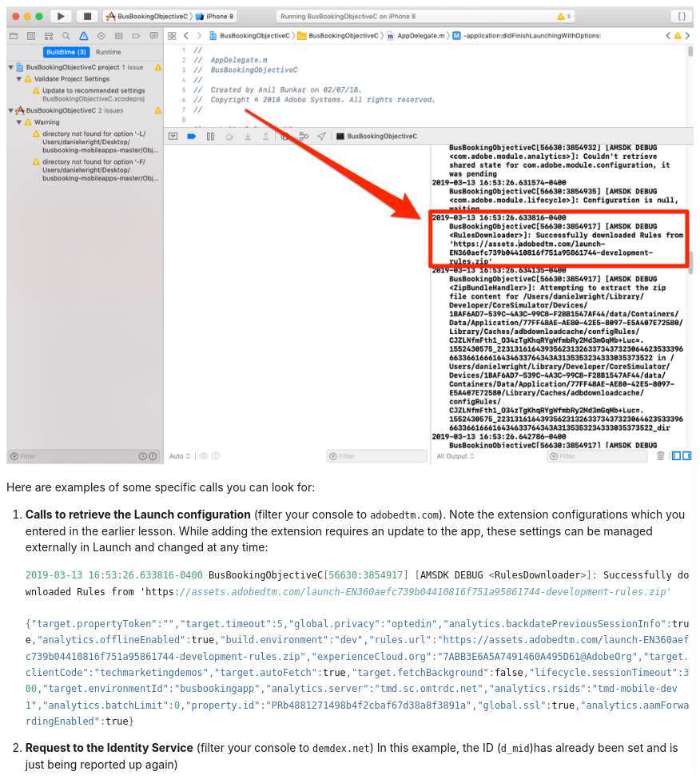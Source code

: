    ![Look for calls in the console](images/ios/objective-c/mobile-launch-install-console.png)

Here are examples of some specific calls you can look for:

1. **Calls to retrieve the Launch configuration** (filter your console to `adobedtm.com`). Note the extension configurations which you entered in the earlier lesson. While adding the extension requires an update to the app, these settings can be managed externally in Launch and changed at any time:

    ```objective-c
    2019-03-13 16:53:26.633816-0400 BusBookingObjectiveC[56630:3854917] [AMSDK DEBUG <RulesDownloader>]: Successfully downloaded Rules from 'https://assets.adobedtm.com/launch-EN360aefc739b04410816f751a95861744-development-rules.zip'

    {"target.propertyToken":"","target.timeout":5,"global.privacy":"optedin","analytics.backdatePreviousSessionInfo":true,"analytics.offlineEnabled":true,"build.environment":"dev","rules.url":"https://assets.adobedtm.com/launch-EN360aefc739b04410816f751a95861744-development-rules.zip","experienceCloud.org":"7ABB3E6A5A7491460A495D61@AdobeOrg","target.clientCode":"techmarketingdemos","target.autoFetch":true,"target.fetchBackground":false,"lifecycle.sessionTimeout":300,"target.environmentId":"busbookingapp","analytics.server":"tmd.sc.omtrdc.net","analytics.rsids":"tmd-mobile-dev1","analytics.batchLimit":0,"property.id":"PRb4881271498b4f2cbaf67d38a8f3891a","global.ssl":true,"analytics.aamForwardingEnabled":true}
    ```

1. **Request to the Identity Service** (filter your console to `demdex.net`) In this example, the ID (`d_mid`)has already been set and is just being reported up again)
